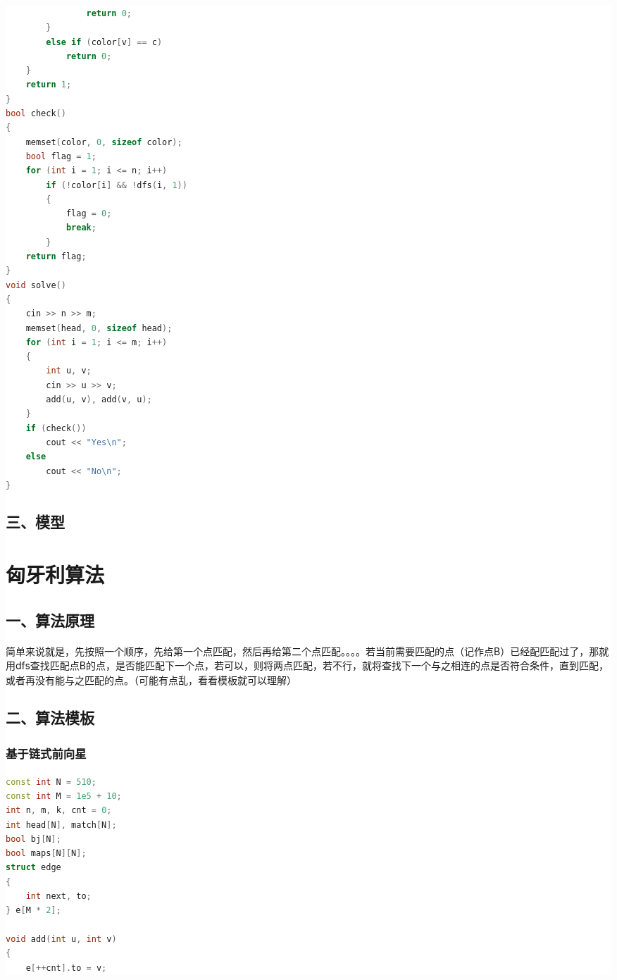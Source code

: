 ```cpp
                return 0;
        }
        else if (color[v] == c)
            return 0;
    }
    return 1;
}
bool check()
{
    memset(color, 0, sizeof color);
    bool flag = 1;
    for (int i = 1; i <= n; i++)
        if (!color[i] && !dfs(i, 1))
        {
            flag = 0;
            break;
        }
    return flag;
}
void solve()
{
    cin >> n >> m;
    memset(head, 0, sizeof head);
    for (int i = 1; i <= m; i++)
    {
        int u, v;
        cin >> u >> v;
        add(u, v), add(v, u);
    }
    if (check())
        cout << "Yes\n";
    else
        cout << "No\n";
}
```
## 三、模型
# 匈牙利算法
## 一、算法原理
简单来说就是，先按照一个顺序，先给第一个点匹配，然后再给第二个点匹配。。。。若当前需要匹配的点（记作点B）已经配匹配过了，那就用dfs查找匹配点B的点，是否能匹配下一个点，若可以，则将两点匹配，若不行，就将查找下一个与之相连的点是否符合条件，直到匹配，或者再没有能与之匹配的点。（可能有点乱，看看模板就可以理解）
## 二、算法模板
### 基于链式前向星

```cpp
const int N = 510;
const int M = 1e5 + 10;
int n, m, k, cnt = 0;
int head[N], match[N];
bool bj[N];
bool maps[N][N];
struct edge
{
    int next, to;
} e[M * 2];

void add(int u, int v)
{
    e[++cnt].to = v;
```